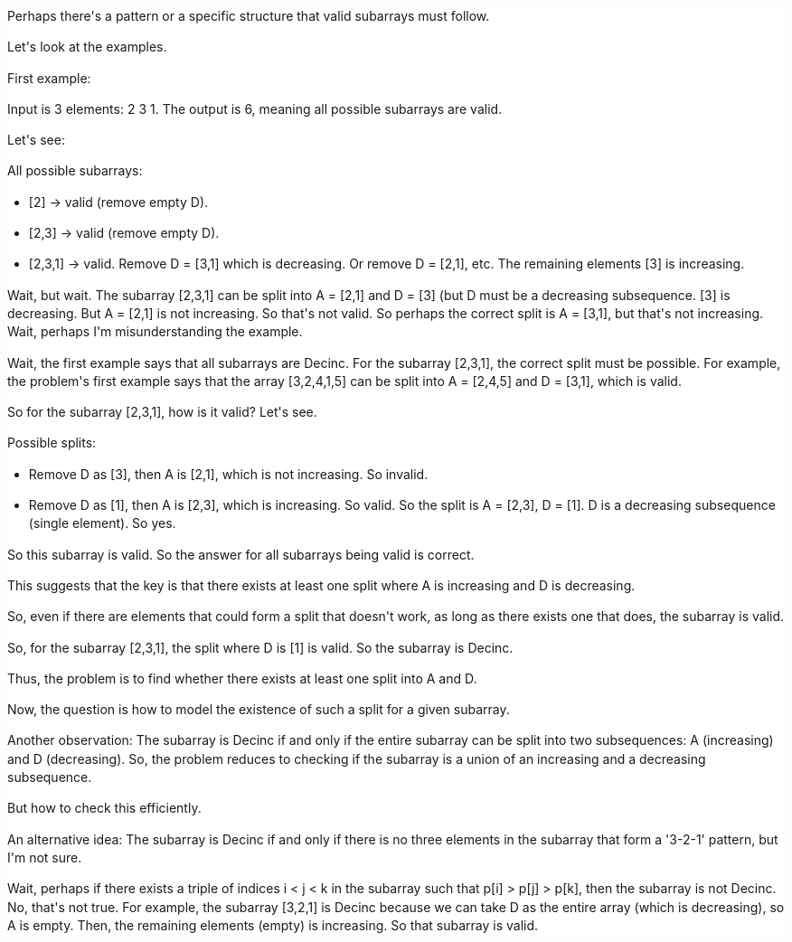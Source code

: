 Perhaps there's a pattern or a specific structure that valid subarrays must follow.

Let's look at the examples.

First example:

Input is 3 elements: 2 3 1. The output is 6, meaning all possible subarrays are valid.

Let's see:

All possible subarrays:

- [2] → valid (remove empty D).

- [2,3] → valid (remove empty D).

- [2,3,1] → valid. Remove D = [3,1] which is decreasing. Or remove D = [2,1], etc. The remaining elements [3] is increasing.

Wait, but wait. The subarray [2,3,1] can be split into A = [2,1] and D = [3] (but D must be a decreasing subsequence. [3] is decreasing. But A = [2,1] is not increasing. So that's not valid. So perhaps the correct split is A = [3,1], but that's not increasing. Wait, perhaps I'm misunderstanding the example.

Wait, the first example says that all subarrays are Decinc. For the subarray [2,3,1], the correct split must be possible. For example, the problem's first example says that the array [3,2,4,1,5] can be split into A = [2,4,5] and D = [3,1], which is valid.

So for the subarray [2,3,1], how is it valid? Let's see.

Possible splits:

- Remove D as [3], then A is [2,1], which is not increasing. So invalid.

- Remove D as [1], then A is [2,3], which is increasing. So valid. So the split is A = [2,3], D = [1]. D is a decreasing subsequence (single element). So yes.

So this subarray is valid. So the answer for all subarrays being valid is correct.

This suggests that the key is that there exists at least one split where A is increasing and D is decreasing.

So, even if there are elements that could form a split that doesn't work, as long as there exists one that does, the subarray is valid.

So, for the subarray [2,3,1], the split where D is [1] is valid. So the subarray is Decinc.

Thus, the problem is to find whether there exists at least one split into A and D.

Now, the question is how to model the existence of such a split for a given subarray.

Another observation: The subarray is Decinc if and only if the entire subarray can be split into two subsequences: A (increasing) and D (decreasing). So, the problem reduces to checking if the subarray is a union of an increasing and a decreasing subsequence.

But how to check this efficiently.

An alternative idea: The subarray is Decinc if and only if there is no three elements in the subarray that form a '3-2-1' pattern, but I'm not sure.

Wait, perhaps if there exists a triple of indices i < j < k in the subarray such that p[i] > p[j] > p[k], then the subarray is not Decinc. No, that's not true. For example, the subarray [3,2,1] is Decinc because we can take D as the entire array (which is decreasing), so A is empty. Then, the remaining elements (empty) is increasing. So that subarray is valid.
